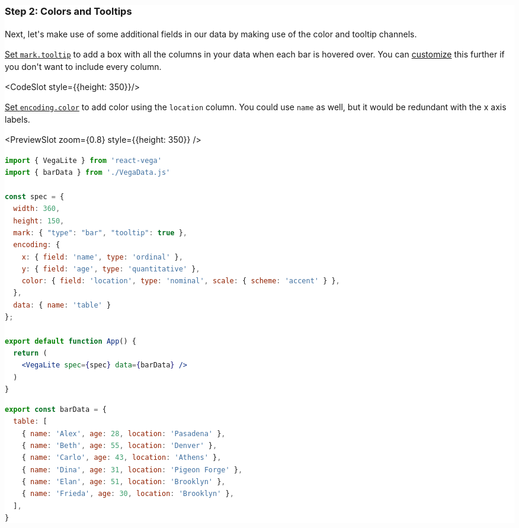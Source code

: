 </StepHead>

### Step 2: Colors and Tooltips

Next, let's make use of some additional fields in our data by making use of the color and tooltip channels.

[Set `mark.tooltip`](focus://#7) to add a box with all the columns in your data when each bar is hovered over. You can [customize](https://vega.github.io/vega-lite/docs/tooltip.html) this further if you don't want to include every column.

<CodeSlot style={{height: 350}}/>

[Set `encoding.color`](focus://#11) to add color using the `location` column. You could use `name` as well, but it would be redundant with the x axis labels.

<PreviewSlot zoom={0.8} style={{height: 350}} />


<StepHead focus="11">

```jsx
import { VegaLite } from 'react-vega'
import { barData } from './VegaData.js'

const spec = {
  width: 360,
  height: 150,
  mark: { "type": "bar", "tooltip": true },
  encoding: {
    x: { field: 'name', type: 'ordinal' },
    y: { field: 'age', type: 'quantitative' },
    color: { field: 'location', type: 'nominal', scale: { scheme: 'accent' } },
  },
  data: { name: 'table' }
};

export default function App() {
  return (
    <VegaLite spec={spec} data={barData} />
  )
}
```

```jsx VegaData.js
export const barData = {
  table: [
    { name: 'Alex', age: 28, location: 'Pasadena' },
    { name: 'Beth', age: 55, location: 'Denver' },
    { name: 'Carlo', age: 43, location: 'Athens' },
    { name: 'Dina', age: 31, location: 'Pigeon Forge' },
    { name: 'Elan', age: 51, location: 'Brooklyn' },
    { name: 'Frieda', age: 30, location: 'Brooklyn' },
  ],
}
```
